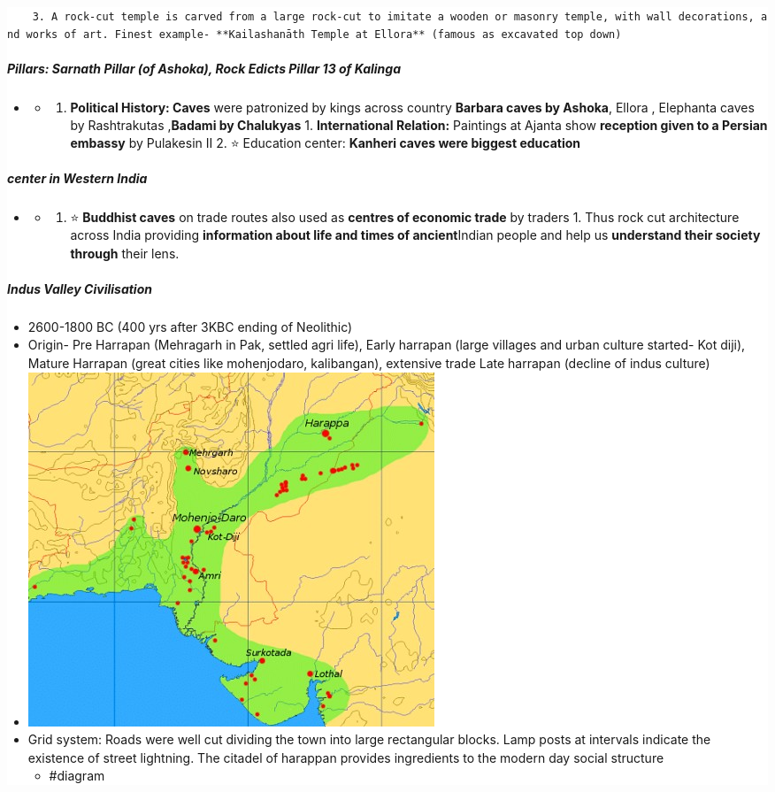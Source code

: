        3. A rock-cut temple is carved from a large rock-cut to imitate a wooden or masonry temple, with wall decorations, and works of art. Finest example- **Kailashanāth Temple at Ellora** (famous as excavated top down)

##### Pillars: Sarnath Pillar (of Ashoka), Rock Edicts Pillar 13 of Kalinga

- - 1. **Political History: Caves** were patronized by kings across country **Barbara caves by Ashoka**, Ellora , Elephanta caves by Rashtrakutas ,**Badami by Chalukyas**
            1. **International Relation:** Paintings at Ajanta show **reception given to a Persian embassy** by Pulakesin II
        2. ⭐ Education center: **Kanheri caves were biggest education**

##### center in Western India

- - 1. ⭐ **Buddhist caves** on trade routes also used as **centres of economic trade** by traders
            1. Thus rock cut architecture across India providing **information about life and times of ancient**Indian people and help us **understand their society through** their lens.

##### Indus Valley Civilisation

- 2600-1800 BC (400 yrs after 3KBC ending of Neolithic)
- Origin- Pre Harrapan (Mehragarh in Pak, settled agri life), Early harrapan (large villages and urban culture started- Kot diji), Mature Harrapan (great cities like mohenjodaro, kalibangan), extensive trade Late harrapan (decline of indus culture)
- ![GS1 Art Culture](<Z9 Obsidian-files/Media/DOCX/GS1 Art Culture 7.jpeg>)
- Grid system: Roads were well cut dividing the town into large rectangular blocks. Lamp posts at intervals indicate the existence of street lightning. The citadel of harappan provides ingredients to the modern day social structure
    - #diagram